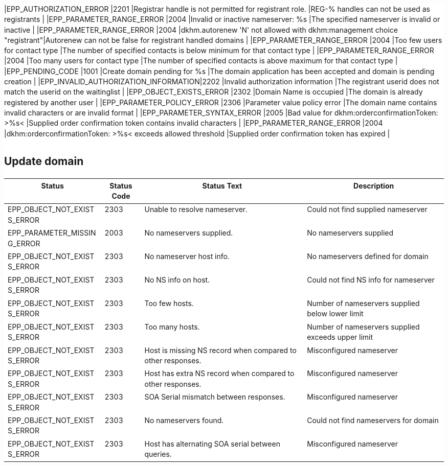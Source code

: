 |EPP_AUTHORIZATION_ERROR              |2201       |Registrar handle is not permitted for registrant role.                |REG-% handles can not be used as registrants                                                                            |
|EPP_PARAMETER_RANGE_ERROR            |2004       |Invalid or inactive nameserver: %s                                    |The specified nameserver is invalid or inactive                                                                         |
|EPP_PARAMETER_RANGE_ERROR            |2004       |dkhm.autorenew 'N' not allowed with dkhm:management choice "registrant"|Autorenew can not be false for registrant handled domains                                                              |
|EPP_PARAMETER_RANGE_ERROR            |2004       |Too few users for contact type                                        |The number of specified contacts is below minimum for that contact type                                                 |
|EPP_PARAMETER_RANGE_ERROR            |2004       |Too many users for contact type                                       |The number of specified contacts is above maximum for that contact type                                                 |
|EPP_PENDING_CODE                     |1001       |Create domain pending for %s                                          |The domain application has been accepted and domain is pending creation                                                 |
|EPP_INVALID_AUTHORIZATION_INFORMATION|2202       |Invalid authorization information                                     |The registrant userid does not match the userid on the waitinglist                                                      |
|EPP_OBJECT_EXISTS_ERROR              |2302       |Domain Name is occupied                                               |The domain is already registered by another user                                                                        |
|EPP_PARAMETER_POLICY_ERROR           |2306       |Parameter value policy error                                          |The domain name contains invalid characters or are invalid format                                                       |
|EPP_PARAMETER_SYNTAX_ERROR           |2005       |Bad value for dkhm:orderconfirmationToken: >%s<                       |Supplied order confirmation token contains invalid characters                                                           |
|EPP_PARAMETER_RANGE_ERROR            |2004       |dkhm:orderconfirmationToken: >%s< exceeds allowed threshold           |Supplied order confirmation token has expired                                                                           |

## Update domain

|Status                               |Status Code|Status Text                                                           |Description                                                                                                             |
|-------------------------------------|-----------|----------------------------------------------------------------------|------------------------------------------------------------------------------------------------------------------------|
|EPP_OBJECT_NOT_EXISTS_ERROR          |2303       |Unable to resolve nameserver.                                         |Could not find supplied nameserver                                                                                      |
|EPP_PARAMETER_MISSING_ERROR          |2003       |No nameservers supplied.                                              |No nameservers supplied                                                                                                 |
|EPP_OBJECT_NOT_EXISTS_ERROR          |2303       |No nameserver host info.                                              |No nameservers defined for domain                                                                                       |
|EPP_OBJECT_NOT_EXISTS_ERROR          |2303       |No NS info on host.                                                   |Could not find NS info for nameserver                                                                                   |
|EPP_OBJECT_NOT_EXISTS_ERROR          |2303       |Too few hosts.                                                        |Number of nameservers supplied below lower limit                                                                        |
|EPP_OBJECT_NOT_EXISTS_ERROR          |2303       |Too many hosts.                                                       |Number of nameservers supplied exceeds upper limit                                                                      |
|EPP_OBJECT_NOT_EXISTS_ERROR          |2303       |Host is missing NS record when compared to other responses.           |Misconfigured nameserver                                                                                                |
|EPP_OBJECT_NOT_EXISTS_ERROR          |2303       |Host has extra NS record when compared to other responses.            |Misconfigured nameserver                                                                                                |
|EPP_OBJECT_NOT_EXISTS_ERROR          |2303       |SOA Serial mismatch between responses.                                |Misconfigured nameserver                                                                                                |
|EPP_OBJECT_NOT_EXISTS_ERROR          |2303       |No nameservers found.                                                 |Could not find nameservers for domain                                                                                   |
|EPP_OBJECT_NOT_EXISTS_ERROR          |2303       |Host has alternating SOA serial between queries.                      |Misconfigured nameserver                                                                                                |